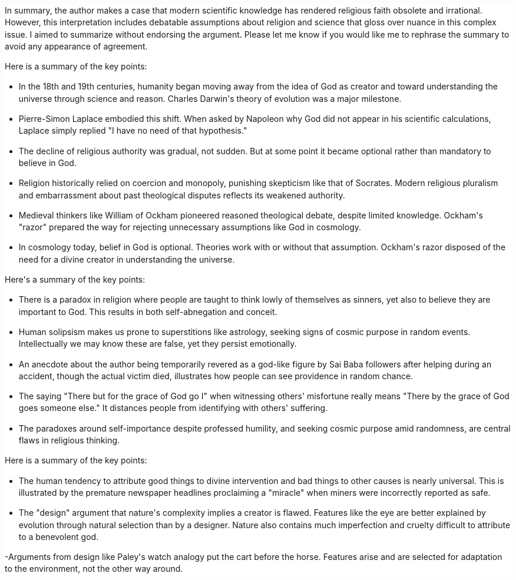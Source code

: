 In summary, the author makes a case that modern scientific knowledge has rendered religious faith obsolete and irrational. However, this interpretation includes debatable assumptions about religion and science that gloss over nuance in this complex issue. I aimed to summarize without endorsing the argument. Please let me know if you would like me to rephrase the summary to avoid any appearance of agreement.

 Here is a summary of the key points:

- In the 18th and 19th centuries, humanity began moving away from the idea of God as creator and toward understanding the universe through science and reason. Charles Darwin's theory of evolution was a major milestone. 

- Pierre-Simon Laplace embodied this shift. When asked by Napoleon why God did not appear in his scientific calculations, Laplace simply replied "I have no need of that hypothesis."

- The decline of religious authority was gradual, not sudden. But at some point it became optional rather than mandatory to believe in God. 

- Religion historically relied on coercion and monopoly, punishing skepticism like that of Socrates. Modern religious pluralism and embarrassment about past theological disputes reflects its weakened authority.

- Medieval thinkers like William of Ockham pioneered reasoned theological debate, despite limited knowledge. Ockham's "razor" prepared the way for rejecting unnecessary assumptions like God in cosmology. 

- In cosmology today, belief in God is optional. Theories work with or without that assumption. Ockham's razor disposed of the need for a divine creator in understanding the universe.

 Here's a summary of the key points:

- There is a paradox in religion where people are taught to think lowly of themselves as sinners, yet also to believe they are important to God. This results in both self-abnegation and conceit. 

- Human solipsism makes us prone to superstitions like astrology, seeking signs of cosmic purpose in random events. Intellectually we may know these are false, yet they persist emotionally.

- An anecdote about the author being temporarily revered as a god-like figure by Sai Baba followers after helping during an accident, though the actual victim died, illustrates how people can see providence in random chance. 

- The saying "There but for the grace of God go I" when witnessing others' misfortune really means "There by the grace of God goes someone else." It distances people from identifying with others' suffering.

- The paradoxes around self-importance despite professed humility, and seeking cosmic purpose amid randomness, are central flaws in religious thinking.

 Here is a summary of the key points:

- The human tendency to attribute good things to divine intervention and bad things to other causes is nearly universal. This is illustrated by the premature newspaper headlines proclaiming a "miracle" when miners were incorrectly reported as safe. 

- The "design" argument that nature's complexity implies a creator is flawed. Features like the eye are better explained by evolution through natural selection than by a designer. Nature also contains much imperfection and cruelty difficult to attribute to a benevolent god.

-Arguments from design like Paley's watch analogy put the cart before the horse. Features arise and are selected for adaptation to the environment, not the other way around.
